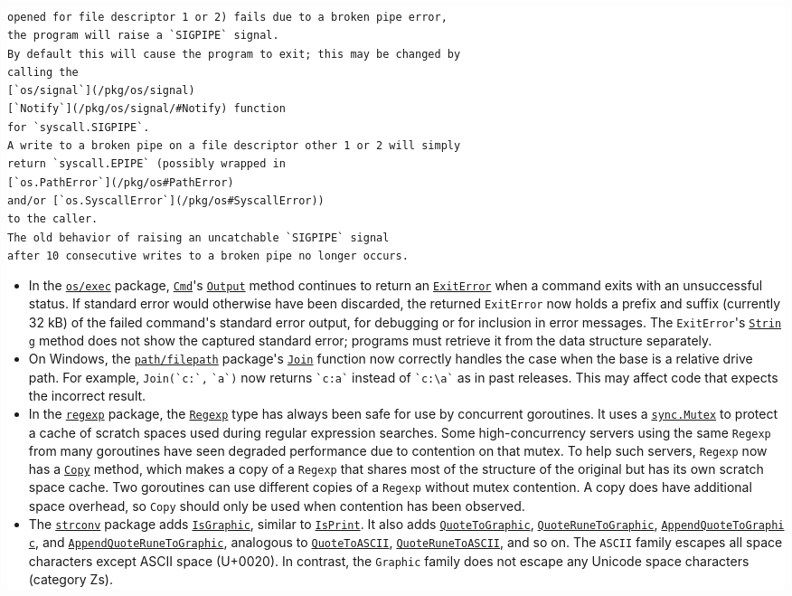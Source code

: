     opened for file descriptor 1 or 2) fails due to a broken pipe error,
    the program will raise a `SIGPIPE` signal.
    By default this will cause the program to exit; this may be changed by
    calling the
    [`os/signal`](/pkg/os/signal)
    [`Notify`](/pkg/os/signal/#Notify) function
    for `syscall.SIGPIPE`.
    A write to a broken pipe on a file descriptor other 1 or 2 will simply
    return `syscall.EPIPE` (possibly wrapped in
    [`os.PathError`](/pkg/os#PathError)
    and/or [`os.SyscallError`](/pkg/os#SyscallError))
    to the caller.
    The old behavior of raising an uncatchable `SIGPIPE` signal
    after 10 consecutive writes to a broken pipe no longer occurs.
  - In the [`os/exec`](/pkg/os/exec/) package,
    [`Cmd`](/pkg/os/exec/#Cmd)'s
    [`Output`](/pkg/os/exec/#Cmd.Output) method continues to return an
    [`ExitError`](/pkg/os/exec/#ExitError) when a command exits with an unsuccessful status.
    If standard error would otherwise have been discarded,
    the returned `ExitError` now holds a prefix and suffix
    (currently 32 kB) of the failed command's standard error output,
    for debugging or for inclusion in error messages.
    The `ExitError`'s
    [`String`](/pkg/os/exec/#ExitError.String)
    method does not show the captured standard error;
    programs must retrieve it from the data structure
    separately.
  - On Windows, the [`path/filepath`](/pkg/path/filepath/) package's
    [`Join`](/pkg/path/filepath/#Join) function now correctly handles the case when the base is a relative drive path.
    For example, ``Join(`c:`,`` `` `a`) `` now
    returns `` `c:a` `` instead of `` `c:\a` `` as in past releases.
    This may affect code that expects the incorrect result.
  - In the [`regexp`](/pkg/regexp/) package,
    the
    [`Regexp`](/pkg/regexp/#Regexp) type has always been safe for use by
    concurrent goroutines.
    It uses a [`sync.Mutex`](/pkg/sync/#Mutex) to protect
    a cache of scratch spaces used during regular expression searches.
    Some high-concurrency servers using the same `Regexp` from many goroutines
    have seen degraded performance due to contention on that mutex.
    To help such servers, `Regexp` now has a
    [`Copy`](/pkg/regexp/#Regexp.Copy) method,
    which makes a copy of a `Regexp` that shares most of the structure
    of the original but has its own scratch space cache.
    Two goroutines can use different copies of a `Regexp`
    without mutex contention.
    A copy does have additional space overhead, so `Copy`
    should only be used when contention has been observed.
  - The [`strconv`](/pkg/strconv/) package adds
    [`IsGraphic`](/pkg/strconv/#IsGraphic),
    similar to [`IsPrint`](/pkg/strconv/#IsPrint).
    It also adds
    [`QuoteToGraphic`](/pkg/strconv/#QuoteToGraphic),
    [`QuoteRuneToGraphic`](/pkg/strconv/#QuoteRuneToGraphic),
    [`AppendQuoteToGraphic`](/pkg/strconv/#AppendQuoteToGraphic),
    and
    [`AppendQuoteRuneToGraphic`](/pkg/strconv/#AppendQuoteRuneToGraphic),
    analogous to
    [`QuoteToASCII`](/pkg/strconv/#QuoteToASCII),
    [`QuoteRuneToASCII`](/pkg/strconv/#QuoteRuneToASCII),
    and so on.
    The `ASCII` family escapes all space characters except ASCII space (U+0020).
    In contrast, the `Graphic` family does not escape any Unicode space characters (category Zs).